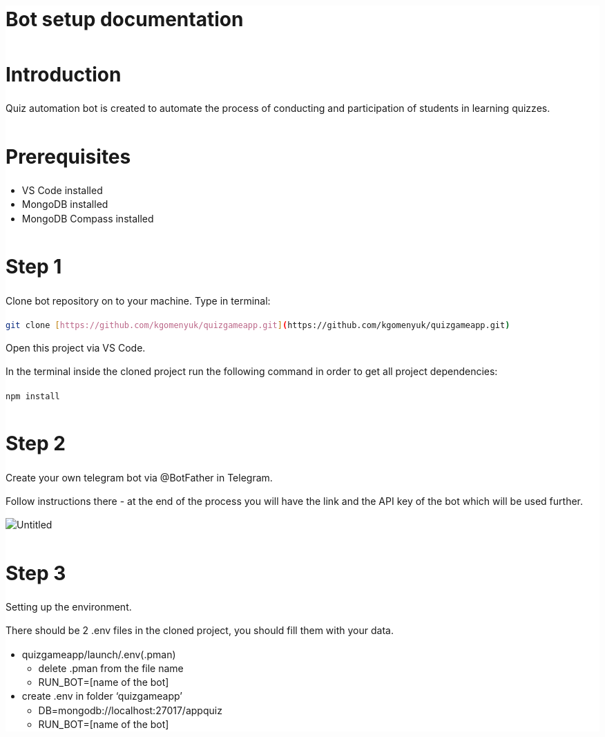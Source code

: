 # Bot setup documentation

# Introduction

Quiz automation bot is created to automate the process of conducting and participation of students in learning quizzes.

# Prerequisites

- VS Code installed
- MongoDB installed
- MongoDB Compass installed

# Step 1

Clone bot repository on to your machine. Type in terminal:

```bash
git clone [https://github.com/kgomenyuk/quizgameapp.git](https://github.com/kgomenyuk/quizgameapp.git)
```

Open this project via VS Code.

In the terminal inside the cloned project run the following command in order to get all project dependencies:

```bash
npm install
```

# Step 2

Create your own telegram bot via @BotFather in Telegram. 

Follow instructions there - at the end of the process you will have the link and the API key of the bot which will be used further.

![Untitled](https://github.com/kgomenyuk/quizgameapp/assets/58792341/8a33e197-4095-4494-b038-8da4a6b31642)

# Step 3

Setting up the environment.

There should be 2 .env files in the cloned project, you should fill them with your data.

- quizgameapp/launch/.env(.pman)
    - delete .pman from the file name
    - RUN_BOT=[name of the bot]
- create .env in folder ‘quizgameapp’
    - DB=mongodb://localhost:27017/appquiz
    - RUN_BOT=[name of the bot]
